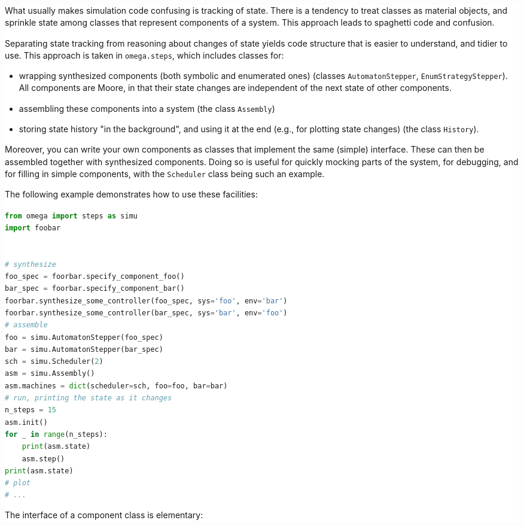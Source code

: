 What usually makes simulation code confusing is tracking of state. There is
a tendency to treat classes as material objects, and sprinkle state among
classes that represent components of a system. This approach leads to
spaghetti code and confusion.

Separating state tracking from reasoning about changes of state yields
code structure that is easier to understand, and tidier to use.
This approach is taken in `omega.steps`, which includes classes for:

- wrapping synthesized components (both symbolic and enumerated ones)
  (classes `AutomatonStepper`, `EnumStrategyStepper`).
  All components are Moore, in that their state changes are independent
  of the next state of other components.

- assembling these components into a system (the class `Assembly`)

- storing state history "in the background", and using it at the end
  (e.g., for plotting state changes) (the class `History`).

Moreover, you can write your own components as classes that implement the
same (simple) interface. These can then be assembled together with
synthesized components. Doing so is useful for quickly mocking parts of the
system, for debugging, and for filling in simple components, with the
`Scheduler` class being such an example.

The following example demonstrates how to use these facilities:

```python
from omega import steps as simu
import foobar


# synthesize
foo_spec = foorbar.specify_component_foo()
bar_spec = foorbar.specify_component_bar()
foorbar.synthesize_some_controller(foo_spec, sys='foo', env='bar')
foorbar.synthesize_some_controller(bar_spec, sys='bar', env='foo')
# assemble
foo = simu.AutomatonStepper(foo_spec)
bar = simu.AutomatonStepper(bar_spec)
sch = simu.Scheduler(2)
asm = simu.Assembly()
asm.machines = dict(scheduler=sch, foo=foo, bar=bar)
# run, printing the state as it changes
n_steps = 15
asm.init()
for _ in range(n_steps):
    print(asm.state)
    asm.step()
print(asm.state)
# plot
# ...
```

The interface of a component class is elementary:
